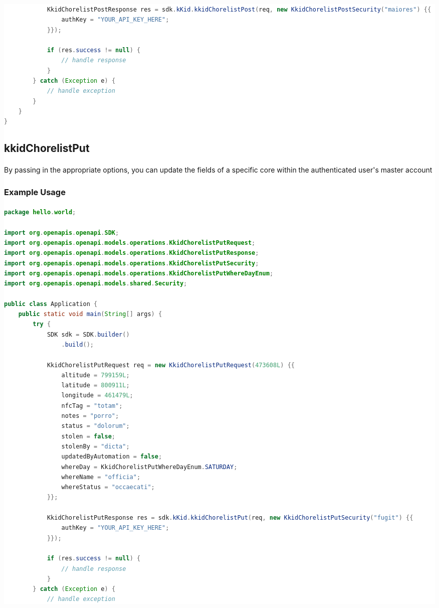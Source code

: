 ```java
            KkidChorelistPostResponse res = sdk.kKid.kkidChorelistPost(req, new KkidChorelistPostSecurity("maiores") {{
                authKey = "YOUR_API_KEY_HERE";
            }});

            if (res.success != null) {
                // handle response
            }
        } catch (Exception e) {
            // handle exception
        }
    }
}
```

## kkidChorelistPut

By passing in the appropriate options, you can update the fields of a specific core within the authenticated user's master account


### Example Usage

```java
package hello.world;

import org.openapis.openapi.SDK;
import org.openapis.openapi.models.operations.KkidChorelistPutRequest;
import org.openapis.openapi.models.operations.KkidChorelistPutResponse;
import org.openapis.openapi.models.operations.KkidChorelistPutSecurity;
import org.openapis.openapi.models.operations.KkidChorelistPutWhereDayEnum;
import org.openapis.openapi.models.shared.Security;

public class Application {
    public static void main(String[] args) {
        try {
            SDK sdk = SDK.builder()
                .build();

            KkidChorelistPutRequest req = new KkidChorelistPutRequest(473608L) {{
                altitude = 799159L;
                latitude = 800911L;
                longitude = 461479L;
                nfcTag = "totam";
                notes = "porro";
                status = "dolorum";
                stolen = false;
                stolenBy = "dicta";
                updatedByAutomation = false;
                whereDay = KkidChorelistPutWhereDayEnum.SATURDAY;
                whereName = "officia";
                whereStatus = "occaecati";
            }};            

            KkidChorelistPutResponse res = sdk.kKid.kkidChorelistPut(req, new KkidChorelistPutSecurity("fugit") {{
                authKey = "YOUR_API_KEY_HERE";
            }});

            if (res.success != null) {
                // handle response
            }
        } catch (Exception e) {
            // handle exception
```